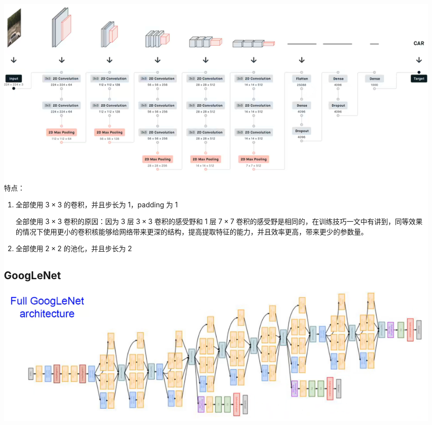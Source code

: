 ![image-20220802145154646](src/10.CNN经典案例研究分析/image-20220802145154646.png)



特点：

1. 全部使用 $3\times3$ 的卷积，并且步长为 1，padding 为 1

   全部使用 $3\times3$ 卷积的原因：因为 3 层 $3\times3$ 卷积的感受野和 1 层 $7\times7$ 卷积的感受野是相同的，在训练技巧一文中有讲到，同等效果的情况下使用更小的卷积核能够给网络带来更深的结构，提高提取特征的能力，并且效率更高，带来更少的参数量。

2. 全部使用 $2\times2$ 的池化，并且步长为 2

## GoogLeNet

![image-20220802151430752](src/10.CNN经典案例研究分析/image-20220802151430752.png)
